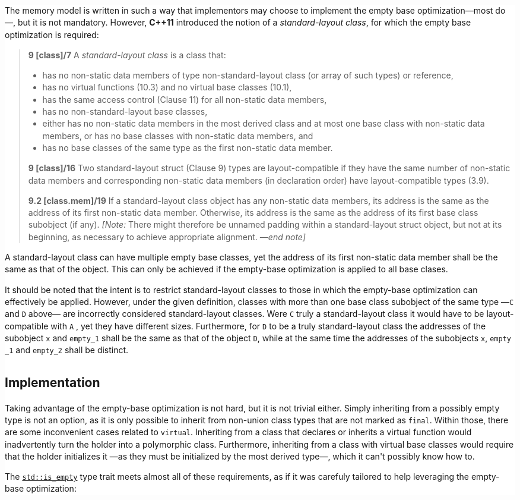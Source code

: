 The memory model is written in such a way that implementors may choose to implement the empty base optimization&mdash;most do&mdash;, but it is not mandatory. However, **C++11** introduced the notion of a _standard-layout class_, for which the empty base optimization is required:

> **9 [class]/7**
> A _standard-layout class_ is a class that:
>
> - has no non-static data members of type non-standard-layout class (or array of such types) or reference,
> - has no virtual functions (10.3) and no virtual base classes (10.1),
> - has the same access control (Clause 11) for all non-static data members,
> - has no non-standard-layout base classes,
> - either has no non-static data members in the most derived class and at most one base class with non-static data members, or has no base classes with non-static data members, and
> - has no base classes of the same type as the first non-static data member.
>
> **9 [class]/16**
> Two standard-layout struct (Clause 9) types are layout-compatible if they have the same number of non-static data members and corresponding non-static data members (in declaration order) have layout-compatible types (3.9).
>
> **9.2 [class.mem]/19**
> If a standard-layout class object has any non-static data members, its address is the same as the address of its first non-static data member. Otherwise, its address is the same as the address of its first base class subobject (if any). _[Note:_ There might therefore be unnamed padding within a standard-layout struct object, but not at its beginning, as necessary to achieve appropriate alignment. _—end note]_

A standard-layout class can have multiple empty base classes, yet the address of its first non-static data member shall be the same as that of the object. This can only be achieved if the empty-base optimization is applied to all base clases.

It should be noted that the intent is to restrict standard-layout classes to those in which the empty-base optimization can effectively be applied. However, under the given definition, classes with more than one base class subobject of the same type &mdash;`C` and `D` above&mdash; are incorrectly considered standard-layout classes. Were `C` truly a standard-layout class it would have to be layout-compatible with `A` , yet they have different sizes. Furthermore, for `D` to be a truly standard-layout class the addresses of the subobject `x` and `empty_1` shall be the same as that of the object `D`, while at the same time the addresses of the subobjects `x`, `empty_1` and `empty_2` shall be distinct.

## Implementation

Taking advantage of the empty-base optimization is not hard, but it is not trivial either. Simply inheriting from a possibly empty type is not an option, as it is only possible to inherit from non-union class types that are not marked as `final`. Within those, there are some inconvenient cases related to `virtual`. Inheriting from a class that declares or inherits a virtual function would inadvertently turn the holder into a polymorphic class. Furthermore, inheriting from a class with virtual base classes would require that the holder initializes it &mdash;as they must be initialized by the most derived type&mdash;, which it can't possibly know how to.

The [`std::is_empty`](http://en.cppreference.com/w/cpp/types/is_empty "std::is_empty - cppreference.com") type trait meets almost all of these requirements, as if it was carefuly tailored to help leveraging the empty-base optimization:
